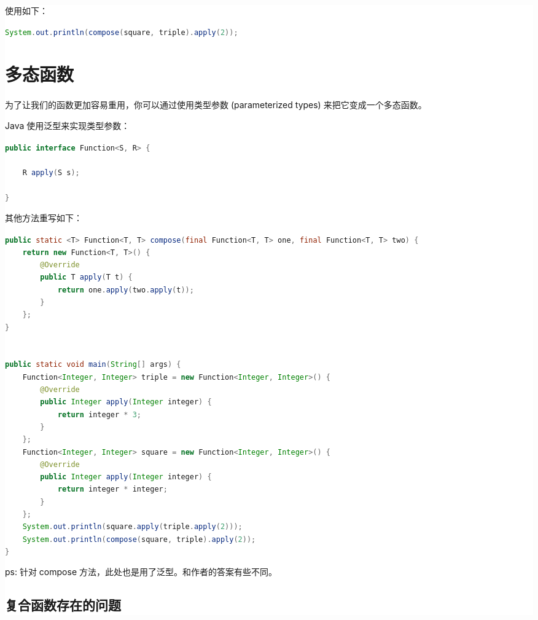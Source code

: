 使用如下：

```java
System.out.println(compose(square, triple).apply(2));
```

# 多态函数

为了让我们的函数更加容易重用，你可以通过使用类型参数 (parameterized types) 来把它变成一个多态函数。

Java 使用泛型来实现类型参数：

```java
public interface Function<S, R> {

    R apply(S s);
    
}
```

其他方法重写如下：

```java
public static <T> Function<T, T> compose(final Function<T, T> one, final Function<T, T> two) {
    return new Function<T, T>() {
        @Override
        public T apply(T t) {
            return one.apply(two.apply(t));
        }
    };
}


public static void main(String[] args) {
    Function<Integer, Integer> triple = new Function<Integer, Integer>() {
        @Override
        public Integer apply(Integer integer) {
            return integer * 3;
        }
    };
    Function<Integer, Integer> square = new Function<Integer, Integer>() {
        @Override
        public Integer apply(Integer integer) {
            return integer * integer;
        }
    };
    System.out.println(square.apply(triple.apply(2)));
    System.out.println(compose(square, triple).apply(2));
}
```

ps: 针对 compose 方法，此处也是用了泛型。和作者的答案有些不同。

## 复合函数存在的问题
